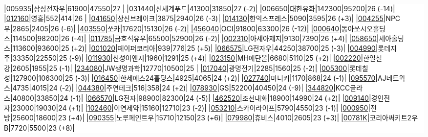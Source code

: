 |[005935](https://finance.daum.net/quotes/A005935)|삼성전자우|61900|47550|27 |
|[031440](https://finance.daum.net/quotes/A031440)|신세계푸드|41300|31850|27 (-2)|
|[006650](https://finance.daum.net/quotes/A006650)|대한유화|142300|95200|26 (-14)|
|[012160](https://finance.daum.net/quotes/A012160)|영흥|552|414|26 |
|[041650](https://finance.daum.net/quotes/A041650)|상신브레이크|3875|2940|26 (-3)|
|[014130](https://finance.daum.net/quotes/A014130)|한익스프레스|5090|3595|26 (+3)|
|[004255](https://finance.daum.net/quotes/A004255)|NPC우|2865|2405|26 (-6)|
|[403550](https://finance.daum.net/quotes/A403550)|쏘카|17620|15130|26 (-2)|
|[456040](https://finance.daum.net/quotes/A456040)|OCI|91800|63300|26 (-12)|
|[000640](https://finance.daum.net/quotes/A000640)|동아쏘시오홀딩스|114500|98200|26 (-4)|
|[011785](https://finance.daum.net/quotes/A011785)|금호석유우|65500|52900|26 (-2)|
|[002310](https://finance.daum.net/quotes/A002310)|아세아제지|9130|7390|26 (+4)|
|[058650](https://finance.daum.net/quotes/A058650)|세아홀딩스|113600|93600|25 (+2)|
|[001020](https://finance.daum.net/quotes/A001020)|페이퍼코리아|939|776|25 (+5)|
|[066575](https://finance.daum.net/quotes/A066575)|LG전자우|44250|38700|25 (-3)|
|[004990](https://finance.daum.net/quotes/A004990)|롯데지주|33350|22550|25 (-9)|
|[011930](https://finance.daum.net/quotes/A011930)|신성이엔지|1960|1291|25 (+4)|
|[023150](https://finance.daum.net/quotes/A023150)|MH에탄올|6680|5110|25 (+2)|
|[002220](https://finance.daum.net/quotes/A002220)|한일철강|2605|1955|25 (-1)|
|[234080](https://finance.daum.net/quotes/A234080)|JW생명과학|12770|10500|25 |
|[017040](https://finance.daum.net/quotes/A017040)|광명전기|2285|1560|25 (-2)|
|[005300](https://finance.daum.net/quotes/A005300)|롯데칠성|127900|106300|25 (-3)|
|[016450](https://finance.daum.net/quotes/A016450)|한세예스24홀딩스|4925|4065|24 (+2)|
|[027740](https://finance.daum.net/quotes/A027740)|마니커|1170|868|24 (-1)|
|[095570](https://finance.daum.net/quotes/A095570)|AJ네트웍스|4735|4015|24 (-2)|
|[044380](https://finance.daum.net/quotes/A044380)|주연테크|516|358|24 (+2)|
|[078930](https://finance.daum.net/quotes/A078930)|GS|52200|40450|24 (-9)|
|[344820](https://finance.daum.net/quotes/A344820)|KCC글라스|40800|33850|24 (-1)|
|[066570](https://finance.daum.net/quotes/A066570)|LG전자|98900|82300|24 (-5)|
|[462520](https://finance.daum.net/quotes/A462520)|조선내화|18900|14990|24 (+2)|
|[009140](https://finance.daum.net/quotes/A009140)|경인전자|23000|19030|24 (+1)|
|[102460](https://finance.daum.net/quotes/A102460)|이연제약|15160|12710|23 (-2)|
|[053210](https://finance.daum.net/quotes/A053210)|스카이라이프|5790|4550|23 (-1)|
|[000950](https://finance.daum.net/quotes/A000950)|전방|25600|18600|23 (+4)|
|[090355](https://finance.daum.net/quotes/A090355)|노루페인트우|15710|12150|23 (+6)|
|[079980](https://finance.daum.net/quotes/A079980)|휴비스|4010|2605|23 (+3)|
|[00781K](https://finance.daum.net/quotes/A00781K)|코리아써키트2우B|7720|5500|23 (+8)|